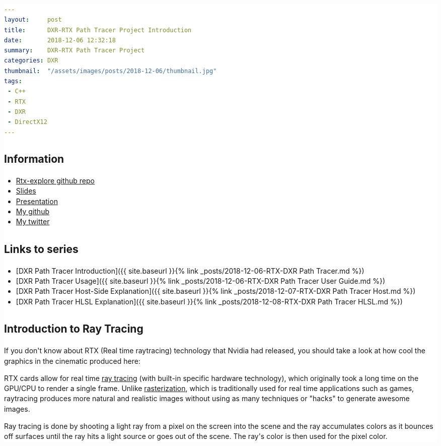 ```yaml
---
layout:     post
title:      DXR-RTX Path Tracer Project Introduction
date:       2018-12-06 12:32:18
summary:    DXR-RTX Path Tracer Project
categories: DXR
thumbnail:  "/assets/images/posts/2018-12-06/thumbnail.jpg"
tags:
 - C++
 - RTX
 - DXR
 - DirectX12
---
```


## Information
- [Rtx-explore github repo](https://github.com/rtx-on/rtx-explore)
- [Slides](https://github.com/rtx-on/rtx-explore/tree/master/Milestones)
- [Presentation](https://www.youtube.com/watch?v=QZiQ-c8jtgY&t=29m30s)
- [My github](https://github.com/Maknee)
- [My twitter](https://twitter.com/makneee)

## Links to series
- [DXR Path Tracer Introduction]({{ site.baseurl }}{% link _posts/2018-12-06-RTX-DXR Path Tracer.md %})
- [DXR Path Tracer Usage]({{ site.baseurl }}{% link _posts/2018-12-06-RTX-DXR Path Tracer User Guide.md %})
- [DXR Path Tracer Host-Side Explanation]({{ site.baseurl }}{% link _posts/2018-12-07-RTX-DXR Path Tracer Host.md %})
- [DXR Path Tracer HLSL Explanation]({{ site.baseurl }}{% link _posts/2018-12-08-RTX-DXR Path Tracer HLSL.md %})

## Introduction to Ray Tracing

If you don't know about RTX (Real time raytracing) technology that Nvidia had released, you should take a look at how cool the graphics in the cinematic produced here:

<p align="center">
<iframe width="800" height="600" src="https://www.youtube.com/embed/KJRZTkttgLw" frameborder="0" allow="accelerometer; autoplay; encrypted-media; gyroscope; picture-in-picture" allowfullscreen></iframe>
</p>

RTX cards allow for real time [ray tracing](https://en.wikipedia.org/wiki/Ray_tracing_(graphics)) (with built-in specific hardware technology), which originally took a long time on the GPU/CPU to render a single frame. Unlike [rasterization](https://en.wikipedia.org/wiki/Rasterisation), which is traditionally used for real time applications such as games, raytracing produces more natural and realistic images without using as many techniques or "hacks" to generate awesome images.

Ray tracing is done by shooting a light ray from a pixel on the screen into the scene and the ray accumulates colors as it bounces off surfaces until the ray hits a light source or goes out of the scene. The ray's color is then used for the pixel color.
